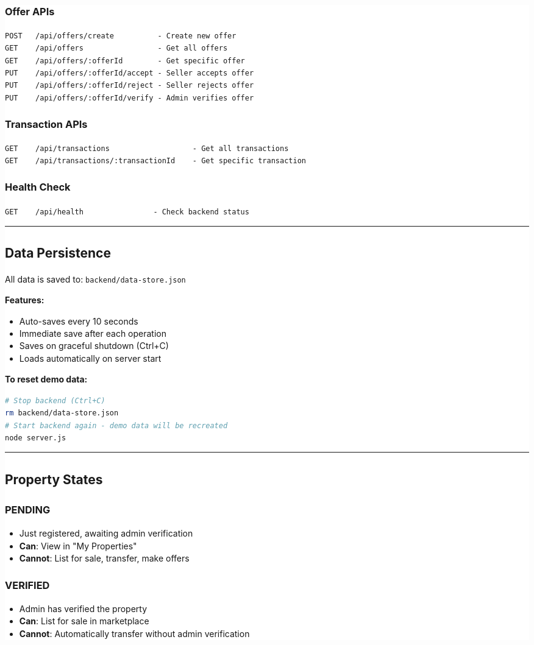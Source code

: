 ### Offer APIs
```
POST   /api/offers/create          - Create new offer
GET    /api/offers                 - Get all offers
GET    /api/offers/:offerId        - Get specific offer
PUT    /api/offers/:offerId/accept - Seller accepts offer
PUT    /api/offers/:offerId/reject - Seller rejects offer
PUT    /api/offers/:offerId/verify - Admin verifies offer
```

### Transaction APIs
```
GET    /api/transactions                   - Get all transactions
GET    /api/transactions/:transactionId    - Get specific transaction
```

### Health Check
```
GET    /api/health                - Check backend status
```

---

## Data Persistence

All data is saved to: `backend/data-store.json`

**Features:**
- Auto-saves every 10 seconds
- Immediate save after each operation
- Saves on graceful shutdown (Ctrl+C)
- Loads automatically on server start

**To reset demo data:**
```bash
# Stop backend (Ctrl+C)
rm backend/data-store.json
# Start backend again - demo data will be recreated
node server.js
```

---

## Property States

### PENDING
- Just registered, awaiting admin verification
- **Can**: View in "My Properties"
- **Cannot**: List for sale, transfer, make offers

### VERIFIED
- Admin has verified the property
- **Can**: List for sale in marketplace
- **Cannot**: Automatically transfer without admin verification
